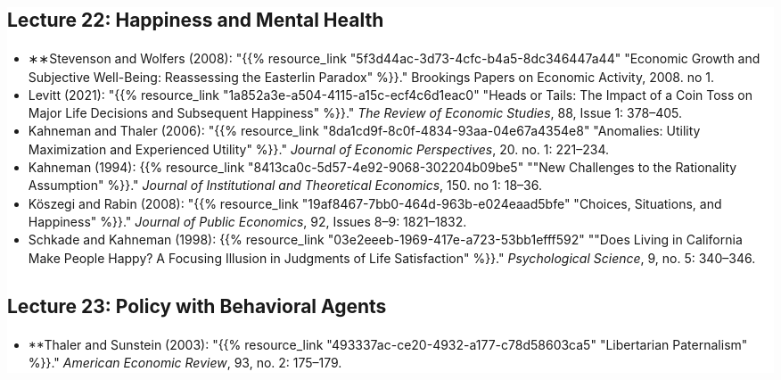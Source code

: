 ## Lecture 22: Happiness and Mental Health

- ∗∗Stevenson and Wolfers (2008): "{{% resource_link "5f3d44ac-3d73-4cfc-b4a5-8dc346447a44" "Economic Growth and Subjective Well-Being: Reassessing the Easterlin Paradox" %}}." Brookings Papers on Economic Activity, 2008. no 1. 
- Levitt (2021): "{{% resource_link "1a852a3e-a504-4115-a15c-ecf4c6d1eac0" "Heads or Tails: The Impact of a Coin Toss on Major Life Decisions and Subsequent Happiness" %}}." _The Review of Economic Studies_, 88, Issue 1: 378–405. 
- Kahneman and Thaler (2006): "{{% resource_link "8da1cd9f-8c0f-4834-93aa-04e67a4354e8" "Anomalies: Utility Maximization and Experienced Utility" %}}." _Journal of Economic Perspectives_, 20. no. 1: 221–234. 
- Kahneman (1994): {{% resource_link "8413ca0c-5d57-4e92-9068-302204b09be5" "\"New Challenges to the Rationality Assumption" %}}." _Journal of Institutional and Theoretical Economics_, 150. no 1: 18–36.
- Köszegi and Rabin (2008): "{{% resource_link "19af8467-7bb0-464d-963b-e024eaad5bfe" "Choices, Situations, and Happiness" %}}." _Journal of Public Economics_, 92, Issues 8–9: 1821–1832. 
- Schkade and Kahneman (1998): {{% resource_link "03e2eeeb-1969-417e-a723-53bb1efff592" "\"Does Living in California Make People Happy? A Focusing Illusion in Judgments of Life Satisfaction" %}}." _Psychological Science_, 9, no. 5: 340–346. 

## Lecture 23: Policy with Behavioral Agents

- \*\*Thaler and Sunstein (2003): "{{% resource_link "493337ac-ce20-4932-a177-c78d58603ca5" "Libertarian Paternalism" %}}." _American Economic Review_, 93, no. 2: 175–179.